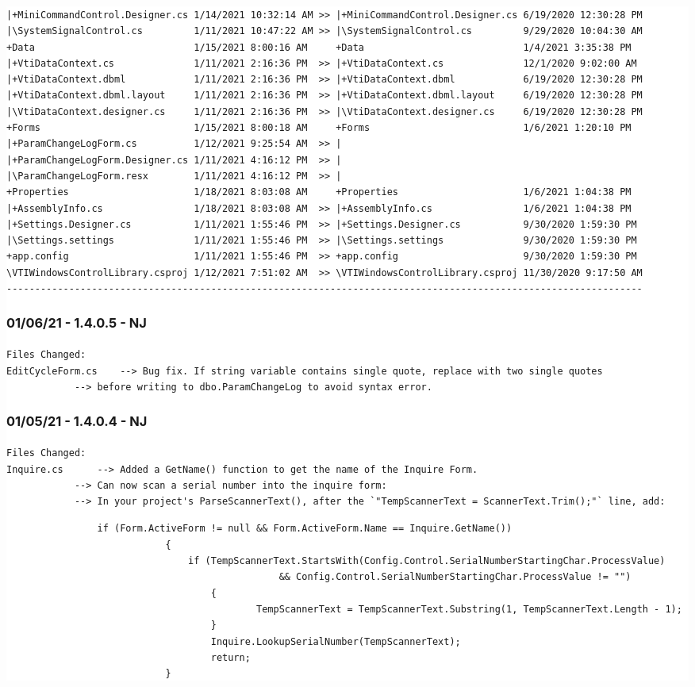 ```
|+MiniCommandControl.Designer.cs 1/14/2021 10:32:14 AM >> |+MiniCommandControl.Designer.cs 6/19/2020 12:30:28 PM
|\SystemSignalControl.cs         1/11/2021 10:47:22 AM >> |\SystemSignalControl.cs         9/29/2020 10:04:30 AM
+Data                            1/15/2021 8:00:16 AM     +Data                            1/4/2021 3:35:38 PM
|+VtiDataContext.cs              1/11/2021 2:16:36 PM  >> |+VtiDataContext.cs              12/1/2020 9:02:00 AM
|+VtiDataContext.dbml            1/11/2021 2:16:36 PM  >> |+VtiDataContext.dbml            6/19/2020 12:30:28 PM
|+VtiDataContext.dbml.layout     1/11/2021 2:16:36 PM  >> |+VtiDataContext.dbml.layout     6/19/2020 12:30:28 PM
|\VtiDataContext.designer.cs     1/11/2021 2:16:36 PM  >> |\VtiDataContext.designer.cs     6/19/2020 12:30:28 PM
+Forms                           1/15/2021 8:00:18 AM     +Forms                           1/6/2021 1:20:10 PM
|+ParamChangeLogForm.cs          1/12/2021 9:25:54 AM  >> |
|+ParamChangeLogForm.Designer.cs 1/11/2021 4:16:12 PM  >> |
|\ParamChangeLogForm.resx        1/11/2021 4:16:12 PM  >> |
+Properties                      1/18/2021 8:03:08 AM     +Properties                      1/6/2021 1:04:38 PM
|+AssemblyInfo.cs                1/18/2021 8:03:08 AM  >> |+AssemblyInfo.cs                1/6/2021 1:04:38 PM
|+Settings.Designer.cs           1/11/2021 1:55:46 PM  >> |+Settings.Designer.cs           9/30/2020 1:59:30 PM
|\Settings.settings              1/11/2021 1:55:46 PM  >> |\Settings.settings              9/30/2020 1:59:30 PM
+app.config                      1/11/2021 1:55:46 PM  >> +app.config                      9/30/2020 1:59:30 PM
\VTIWindowsControlLibrary.csproj 1/12/2021 7:51:02 AM  >> \VTIWindowsControlLibrary.csproj 11/30/2020 9:17:50 AM
----------------------------------------------------------------------------------------------------------------
```

### 01/06/21 - 1.4.0.5 - NJ

	Files Changed:
	EditCycleForm.cs	--> Bug fix. If string variable contains single quote, replace with two single quotes 
				--> before writing to dbo.ParamChangeLog to avoid syntax error.
	
### 01/05/21 - 1.4.0.4 - NJ

	Files Changed:
	Inquire.cs		--> Added a GetName() function to get the name of the Inquire Form.
				--> Can now scan a serial number into the inquire form:
				--> In your project's ParseScannerText(), after the `"TempScannerText = ScannerText.Trim();"` line, add:
```
				if (Form.ActiveForm != null && Form.ActiveForm.Name == Inquire.GetName())
            				{
                				if (TempScannerText.StartsWith(Config.Control.SerialNumberStartingChar.ProcessValue)
                                    			&& Config.Control.SerialNumberStartingChar.ProcessValue != "")
                					{
                    						TempScannerText = TempScannerText.Substring(1, TempScannerText.Length - 1);
                					}
                					Inquire.LookupSerialNumber(TempScannerText);
                					return;
            				}
```